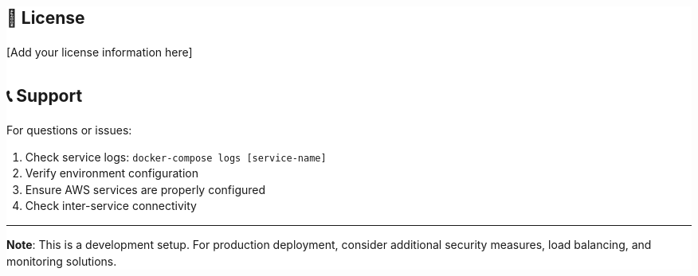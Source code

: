 ## 📝 License

[Add your license information here]

## 📞 Support

For questions or issues:
1. Check service logs: `docker-compose logs [service-name]`
2. Verify environment configuration
3. Ensure AWS services are properly configured
4. Check inter-service connectivity

---

**Note**: This is a development setup. For production deployment, consider additional security measures, load balancing, and monitoring solutions.